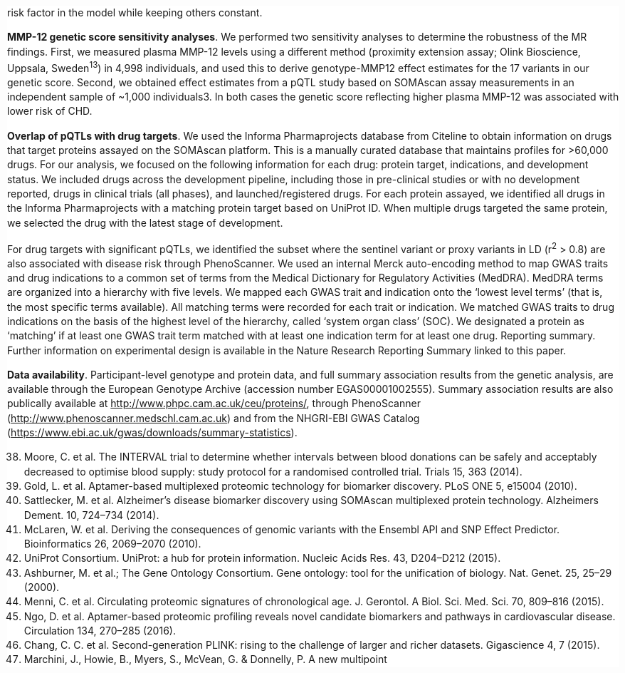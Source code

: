 risk factor in the model while keeping others constant.

**MMP-12 genetic score sensitivity analyses**. We performed two sensitivity analyses
to determine the robustness of the MR findings. First, we measured plasma MMP-12
levels using a different method (proximity extension assay; Olink Bioscience, 
Uppsala, Sweden<sup>13</sup>) in 4,998 individuals, and used this to derive genotype-MMP12 
effect estimates for the 17 variants in our genetic score. Second, we obtained effect 
estimates from a pQTL study based on SOMAscan assay measurements in an independent
sample of ~1,000 individuals3. In both cases the genetic score reflecting 
higher plasma MMP-12 was associated with lower risk of CHD.

**Overlap of pQTLs with drug targets**. We used the Informa Pharmaprojects database
from Citeline to obtain information on drugs that target proteins assayed 
on the SOMAscan platform. This is a manually curated database that maintains 
profiles for >60,000 drugs. For our analysis, we focused on the following
information for each drug: protein target, indications, and development status. We 
included drugs across the development pipeline, including those in pre-clinical 
studies or with no development reported, drugs in clinical trials (all phases), and 
launched/registered drugs. For each protein assayed, we identified all drugs in 
the Informa Pharmaprojects with a matching protein target based on UniProt 
ID. When multiple drugs targeted the same protein, we selected the drug with the 
latest stage of development.

For drug targets with significant pQTLs, we identified the subset where the 
sentinel variant or proxy variants in LD (r<sup>2</sup> > 0.8) are also associated with disease 
risk through PhenoScanner. We used an internal Merck auto-encoding method to 
map GWAS traits and drug indications to a common set of terms from the Medical 
Dictionary for Regulatory Activities (MedDRA). MedDRA terms are organized 
into a hierarchy with five levels. We mapped each GWAS trait and indication onto 
the ‘lowest level terms’ (that is, the most specific terms available). All matching 
terms were recorded for each trait or indication. We matched GWAS traits to drug 
indications on the basis of the highest level of the hierarchy, called ‘system organ 
class’ (SOC). We designated a protein as ‘matching’ if at least one GWAS trait term 
matched with at least one indication term for at least one drug.
Reporting summary. Further information on experimental design is available in 
the Nature Research Reporting Summary linked to this paper.

**Data availability**. Participant-level genotype and protein data, and full summary 
association results from the genetic analysis, are available through the European 
Genotype Archive (accession number EGAS00001002555). Summary association 
results are also publically available at http://www.phpc.cam.ac.uk/ceu/proteins/, 
through PhenoScanner (http://www.phenoscanner.medschl.cam.ac.uk) and from the
NHGRI-EBI GWAS Catalog (https://www.ebi.ac.uk/gwas/downloads/summary-statistics).
 
 38.  Moore, C. et al. The INTERVAL trial to determine whether intervals between 
blood donations can be safely and acceptably decreased to optimise blood 
supply: study protocol for a randomised controlled trial. Trials 15, 363 
(2014).
 39.  Gold, L. et al. Aptamer-based multiplexed proteomic technology for biomarker 
discovery. PLoS ONE 5, e15004 (2010).
 40.  Sattlecker, M. et al. Alzheimer’s disease biomarker discovery using SOMAscan 
multiplexed protein technology. Alzheimers Dement. 10, 724–734 (2014).
 41.  McLaren, W. et al. Deriving the consequences of genomic variants with the 
Ensembl API and SNP Effect Predictor. Bioinformatics 26, 2069–2070 (2010).
 42.  UniProt Consortium. UniProt: a hub for protein information. Nucleic Acids Res. 
43, D204–D212 (2015).
 43.  Ashburner, M. et al.; The Gene Ontology Consortium. Gene ontology: tool for the 
unification of biology. Nat. Genet. 25, 25–29 (2000).
 44.  Menni, C. et al. Circulating proteomic signatures of chronological age. J. 
Gerontol. A Biol. Sci. Med. Sci. 70, 809–816 (2015).
 45.  Ngo, D. et al. Aptamer-based proteomic profiling reveals novel candidate 
biomarkers and pathways in cardiovascular disease. Circulation 134, 270–285 
(2016).
 46.  Chang, C. C. et al. Second-generation PLINK: rising to the challenge of larger 
and richer datasets. Gigascience 4, 7 (2015).
 47.  Marchini, J., Howie, B., Myers, S., McVean, G. & Donnelly, P. A new multipoint 